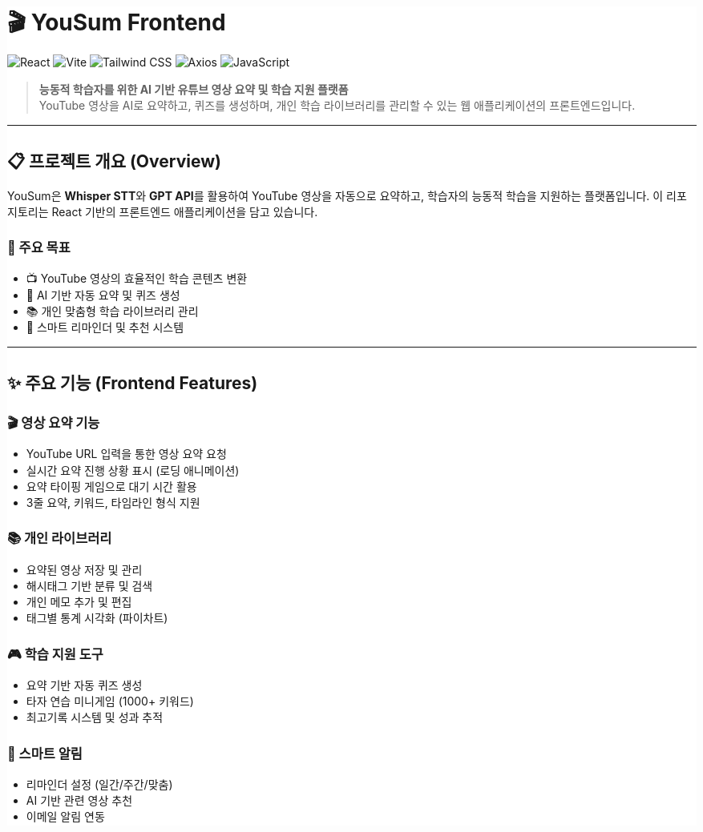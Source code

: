 # 🎬 YouSum Frontend

![React](https://img.shields.io/badge/React-61DAFB?style=for-the-badge&logo=react&logoColor=black)
![Vite](https://img.shields.io/badge/Vite-646CFF?style=for-the-badge&logo=vite&logoColor=white)
![Tailwind CSS](https://img.shields.io/badge/Tailwind_CSS-38B2AC?style=for-the-badge&logo=tailwind-css&logoColor=white)
![Axios](https://img.shields.io/badge/Axios-5A29E4?style=for-the-badge&logo=axios&logoColor=white)
![JavaScript](https://img.shields.io/badge/JavaScript-F7DF1E?style=for-the-badge&logo=javascript&logoColor=black)

> **능동적 학습자를 위한 AI 기반 유튜브 영상 요약 및 학습 지원 플랫폼**  
> YouTube 영상을 AI로 요약하고, 퀴즈를 생성하며, 개인 학습 라이브러리를 관리할 수 있는 웹 애플리케이션의 프론트엔드입니다.

---

## 📋 프로젝트 개요 (Overview)

YouSum은 **Whisper STT**와 **GPT API**를 활용하여 YouTube 영상을 자동으로 요약하고, 학습자의 능동적 학습을 지원하는 플랫폼입니다. 이 리포지토리는 React 기반의 프론트엔드 애플리케이션을 담고 있습니다.

### 🎯 주요 목표
- 📺 YouTube 영상의 효율적인 학습 콘텐츠 변환
- 🧠 AI 기반 자동 요약 및 퀴즈 생성
- 📚 개인 맞춤형 학습 라이브러리 관리
- 🔔 스마트 리마인더 및 추천 시스템

---

## ✨ 주요 기능 (Frontend Features)

### 🎬 영상 요약 기능
- YouTube URL 입력을 통한 영상 요약 요청
- 실시간 요약 진행 상황 표시 (로딩 애니메이션)
- 요약 타이핑 게임으로 대기 시간 활용
- 3줄 요약, 키워드, 타임라인 형식 지원

### 📚 개인 라이브러리
- 요약된 영상 저장 및 관리
- 해시태그 기반 분류 및 검색
- 개인 메모 추가 및 편집
- 태그별 통계 시각화 (파이차트)

### 🎮 학습 지원 도구
- 요약 기반 자동 퀴즈 생성
- 타자 연습 미니게임 (1000+ 키워드)
- 최고기록 시스템 및 성과 추적

### 🔔 스마트 알림
- 리마인더 설정 (일간/주간/맞춤)
- AI 기반 관련 영상 추천
- 이메일 알림 연동
